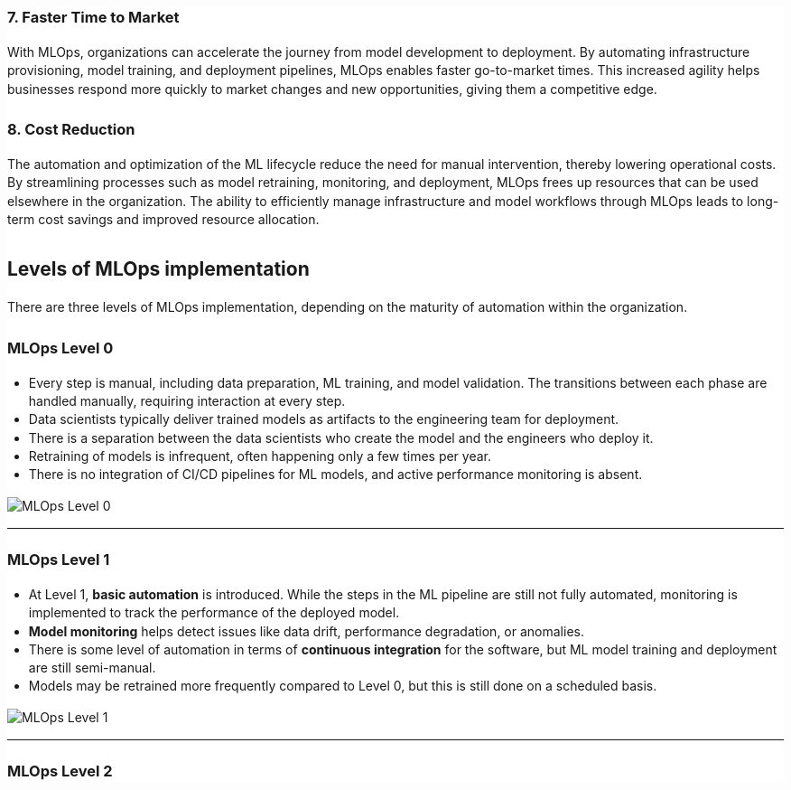 ### 7. Faster Time to Market
With MLOps, organizations can accelerate the journey from model development to deployment. By automating infrastructure provisioning, model training, and deployment pipelines, MLOps enables faster go-to-market times. This increased agility helps businesses respond more quickly to market changes and new opportunities, giving them a competitive edge.

### 8. Cost Reduction
The automation and optimization of the ML lifecycle reduce the need for manual intervention, thereby lowering operational costs. By streamlining processes such as model retraining, monitoring, and deployment, MLOps frees up resources that can be used elsewhere in the organization. The ability to efficiently manage infrastructure and model workflows through MLOps leads to long-term cost savings and improved resource allocation.


## Levels of MLOps implementation

There are three levels of MLOps implementation, depending on the maturity of automation within the organization.

### MLOps Level 0

- Every step is manual, including data preparation, ML training, and model validation. The transitions between each phase are handled manually, requiring interaction at every step.
- Data scientists typically deliver trained models as artifacts to the engineering team for deployment.
- There is a separation between the data scientists who create the model and the engineers who deploy it.
- Retraining of models is infrequent, often happening only a few times per year.
- There is no integration of CI/CD pipelines for ML models, and active performance monitoring is absent.

![MLOps Level 0](images/MLOps_intro/lev0.png)

---

### MLOps Level 1

- At Level 1, **basic automation** is introduced. While the steps in the ML pipeline are still not fully automated, monitoring is implemented to track the performance of the deployed model.
- **Model monitoring** helps detect issues like data drift, performance degradation, or anomalies.
- There is some level of automation in terms of **continuous integration** for the software, but ML model training and deployment are still semi-manual.
- Models may be retrained more frequently compared to Level 0, but this is still done on a scheduled basis.

![MLOps Level 1](images/MLOps_intro/lev1.png)

---

### MLOps Level 2
